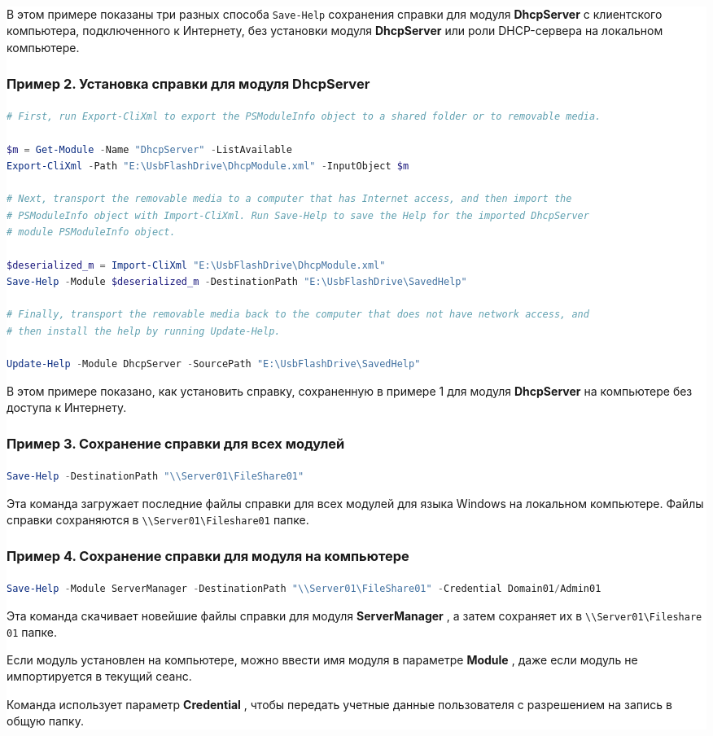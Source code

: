 
В этом примере показаны три разных способа `Save-Help` сохранения справки для модуля **DhcpServer** с клиентского компьютера, подключенного к Интернету, без установки модуля **DhcpServer** или роли DHCP-сервера на локальном компьютере.

### Пример 2. Установка справки для модуля DhcpServer

```powershell
# First, run Export-CliXml to export the PSModuleInfo object to a shared folder or to removable media.

$m = Get-Module -Name "DhcpServer" -ListAvailable
Export-CliXml -Path "E:\UsbFlashDrive\DhcpModule.xml" -InputObject $m

# Next, transport the removable media to a computer that has Internet access, and then import the
# PSModuleInfo object with Import-CliXml. Run Save-Help to save the Help for the imported DhcpServer
# module PSModuleInfo object.

$deserialized_m = Import-CliXml "E:\UsbFlashDrive\DhcpModule.xml"
Save-Help -Module $deserialized_m -DestinationPath "E:\UsbFlashDrive\SavedHelp"

# Finally, transport the removable media back to the computer that does not have network access, and
# then install the help by running Update-Help.

Update-Help -Module DhcpServer -SourcePath "E:\UsbFlashDrive\SavedHelp"
```

В этом примере показано, как установить справку, сохраненную в примере 1 для модуля **DhcpServer** на компьютере без доступа к Интернету.

### Пример 3. Сохранение справки для всех модулей

```powershell
Save-Help -DestinationPath "\\Server01\FileShare01"
```

Эта команда загружает последние файлы справки для всех модулей для языка Windows на локальном компьютере. Файлы справки сохраняются в `\\Server01\Fileshare01` папке.

### Пример 4. Сохранение справки для модуля на компьютере

```powershell
Save-Help -Module ServerManager -DestinationPath "\\Server01\FileShare01" -Credential Domain01/Admin01
```

Эта команда скачивает новейшие файлы справки для модуля **ServerManager** , а затем сохраняет их в `\\Server01\Fileshare01` папке.

Если модуль установлен на компьютере, можно ввести имя модуля в параметре **Module** , даже если модуль не импортируется в текущий сеанс.

Команда использует параметр **Credential** , чтобы передать учетные данные пользователя с разрешением на запись в общую папку.
